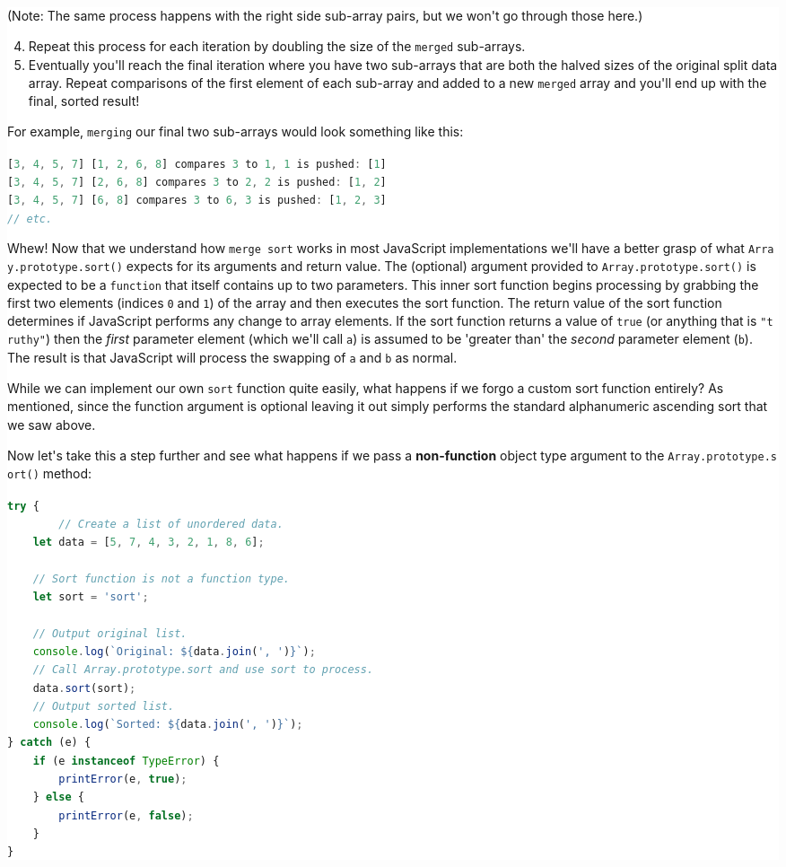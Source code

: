 (Note: The same process happens with the right side sub-array pairs, but we won't go through those here.)

4. Repeat this process for each iteration by doubling the size of the `merged` sub-arrays.
5. Eventually you'll reach the final iteration where you have two sub-arrays that are both the halved sizes of the original split data array.  Repeat comparisons of the first element of each sub-array and added to a new `merged` array and you'll end up with the final, sorted result!

For example, `merging` our final two sub-arrays would look something like this:

```js
[3, 4, 5, 7] [1, 2, 6, 8] compares 3 to 1, 1 is pushed: [1]
[3, 4, 5, 7] [2, 6, 8] compares 3 to 2, 2 is pushed: [1, 2]
[3, 4, 5, 7] [6, 8] compares 3 to 6, 3 is pushed: [1, 2, 3]
// etc.
```

Whew!  Now that we understand how `merge sort` works in most JavaScript implementations we'll have a better grasp of what `Array.prototype.sort()` expects for its arguments and return value.  The (optional) argument provided to `Array.prototype.sort()` is expected to be a `function` that itself contains up to two parameters.  This inner sort function begins processing by grabbing the first two elements (indices `0` and `1`) of the array and then executes the sort function.  The return value of the sort function determines if JavaScript performs any change to array elements.  If the sort function returns a value of `true` (or anything that is `"truthy"`) then the _first_ parameter element (which we'll call `a`) is assumed to be 'greater than' the _second_ parameter element (`b`).  The result is that JavaScript will process the swapping of `a` and `b` as normal.

While we can implement our own `sort` function quite easily, what happens if we forgo a custom sort function entirely?  As mentioned, since the function argument is optional leaving it out simply performs the standard alphanumeric ascending sort that we saw above.

Now let's take this a step further and see what happens if we pass a **non-function** object type argument to the `Array.prototype.sort()` method:

```js
try {
        // Create a list of unordered data.
    let data = [5, 7, 4, 3, 2, 1, 8, 6];

    // Sort function is not a function type.
    let sort = 'sort';

    // Output original list.
    console.log(`Original: ${data.join(', ')}`);
    // Call Array.prototype.sort and use sort to process.
    data.sort(sort);
    // Output sorted list.
    console.log(`Sorted: ${data.join(', ')}`);
} catch (e) {
    if (e instanceof TypeError) {
        printError(e, true);
    } else {
        printError(e, false);
    }
}
```
